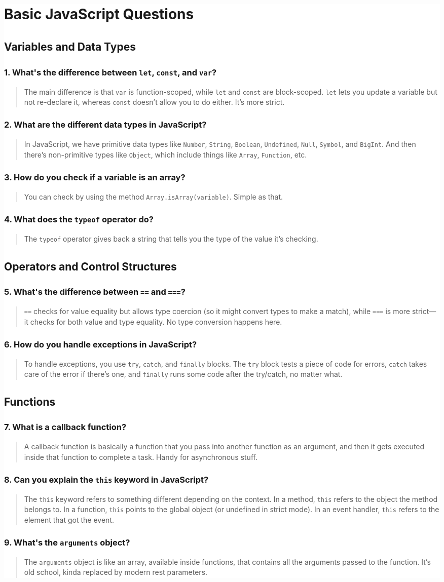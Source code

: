 # Basic JavaScript Questions

## Variables and Data Types

### 1. What's the difference between `let`, `const`, and `var`?
> The main difference is that `var` is function-scoped, while `let` and `const` are block-scoped. `let` lets you update a variable but not re-declare it, whereas `const` doesn’t allow you to do either. It’s more strict.

### 2. What are the different data types in JavaScript?
> In JavaScript, we have primitive data types like `Number`, `String`, `Boolean`, `Undefined`, `Null`, `Symbol`, and `BigInt`. And then there’s non-primitive types like `Object`, which include things like `Array`, `Function`, etc.

### 3. How do you check if a variable is an array?
> You can check by using the method `Array.isArray(variable)`. Simple as that.

### 4. What does the `typeof` operator do?
> The `typeof` operator gives back a string that tells you the type of the value it’s checking.

## Operators and Control Structures

### 5. What's the difference between `==` and `===`?
> `==` checks for value equality but allows type coercion (so it might convert types to make a match), while `===` is more strict—it checks for both value and type equality. No type conversion happens here.

### 6. How do you handle exceptions in JavaScript?
> To handle exceptions, you use `try`, `catch`, and `finally` blocks. The `try` block tests a piece of code for errors, `catch` takes care of the error if there’s one, and `finally` runs some code after the try/catch, no matter what.

## Functions

### 7. What is a callback function?
> A callback function is basically a function that you pass into another function as an argument, and then it gets executed inside that function to complete a task. Handy for asynchronous stuff.

### 8. Can you explain the `this` keyword in JavaScript?
> The `this` keyword refers to something different depending on the context. In a method, `this` refers to the object the method belongs to. In a function, `this` points to the global object (or undefined in strict mode). In an event handler, `this` refers to the element that got the event.

### 9. What's the `arguments` object?
> The `arguments` object is like an array, available inside functions, that contains all the arguments passed to the function. It’s old school, kinda replaced by modern rest parameters.
